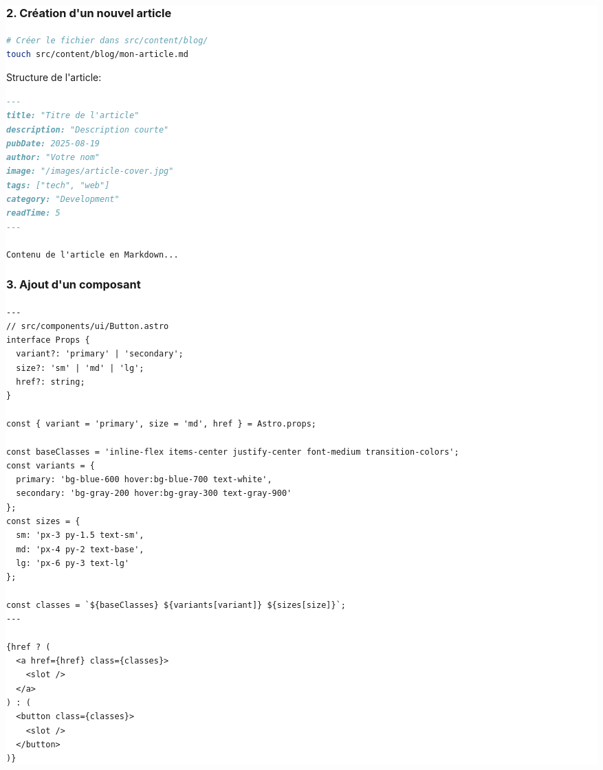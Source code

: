 ### 2. Création d'un nouvel article
```bash
# Créer le fichier dans src/content/blog/
touch src/content/blog/mon-article.md
```

Structure de l'article:
```markdown
---
title: "Titre de l'article"
description: "Description courte"
pubDate: 2025-08-19
author: "Votre nom"
image: "/images/article-cover.jpg"
tags: ["tech", "web"]
category: "Development"
readTime: 5
---

Contenu de l'article en Markdown...
```

### 3. Ajout d'un composant
```astro
---
// src/components/ui/Button.astro
interface Props {
  variant?: 'primary' | 'secondary';
  size?: 'sm' | 'md' | 'lg';
  href?: string;
}

const { variant = 'primary', size = 'md', href } = Astro.props;

const baseClasses = 'inline-flex items-center justify-center font-medium transition-colors';
const variants = {
  primary: 'bg-blue-600 hover:bg-blue-700 text-white',
  secondary: 'bg-gray-200 hover:bg-gray-300 text-gray-900'
};
const sizes = {
  sm: 'px-3 py-1.5 text-sm',
  md: 'px-4 py-2 text-base',
  lg: 'px-6 py-3 text-lg'
};

const classes = `${baseClasses} ${variants[variant]} ${sizes[size]}`;
---

{href ? (
  <a href={href} class={classes}>
    <slot />
  </a>
) : (
  <button class={classes}>
    <slot />
  </button>
)}
```
